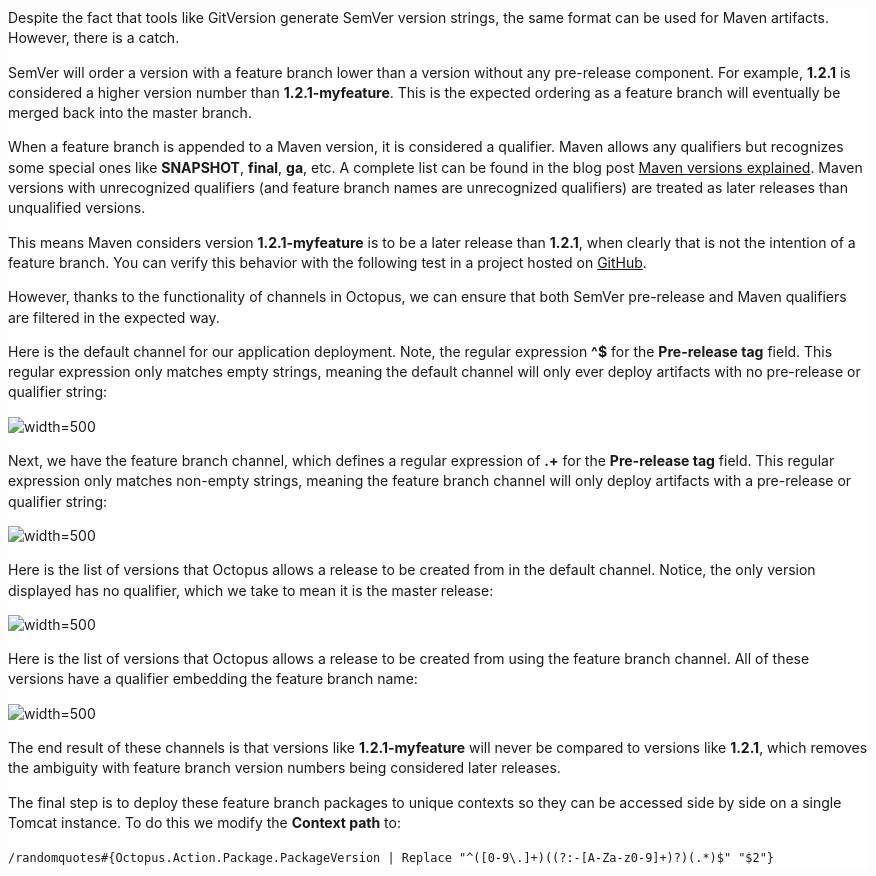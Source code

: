 Despite the fact that tools like GitVersion generate SemVer version strings, the same format can be used for Maven artifacts. However, there is a catch.

SemVer will order a version with a feature branch lower than a version without any pre-release component. For example, **1.2.1** is considered a higher version number than **1.2.1-myfeature**. This is the expected ordering as a feature branch will eventually be merged back into the master branch.

When a feature branch is appended to a Maven version, it is considered a qualifier. Maven allows any qualifiers but recognizes some special ones like **SNAPSHOT**, **final**, **ga**, etc. A complete list can be found in the blog post [Maven versions explained](https://octopus.com/blog/maven-versioning-explained). Maven versions with unrecognized qualifiers (and feature branch names are unrecognized qualifiers) are treated as later releases than unqualified versions.

This means Maven considers version **1.2.1-myfeature** is to be a later release than **1.2.1**, when clearly that is not the intention of a feature branch. You can verify this behavior with the following test in a project hosted on [GitHub](https://github.com/mcasperson/MavenVersionTest/blob/master/src/test/java/org/apache/maven/artifact/versioning/VersionTest.java#L122).

However, thanks to the functionality of channels in Octopus, we can ensure that both SemVer pre-release and Maven qualifiers are filtered in the expected way.

Here is the default channel for our application deployment. Note, the regular expression **^$** for the **Pre-release tag** field. This regular expression only matches empty strings, meaning the default channel will only ever deploy artifacts with no pre-release or qualifier string:

![](default_channel.png "width=500")

Next, we have the feature branch channel, which defines a regular expression of **.+** for the **Pre-release tag** field. This regular expression only matches non-empty strings, meaning the feature branch channel will only deploy artifacts with a pre-release or qualifier string:

![](feature_branch_channel.png "width=500")

Here is the list of versions that Octopus allows a release to be created from in the default channel. Notice, the only version displayed has no qualifier, which we take to mean it is the master release:

![](default_channel_deployment.png "width=500")

Here is the list of versions that Octopus allows a release to be created from using the feature branch channel. All of these versions have a qualifier embedding the feature branch name:

![](feature_branch_channel_deployment.png "width=500")

The end result of these channels is that versions like **1.2.1-myfeature** will never be compared to versions like **1.2.1**, which removes the ambiguity with feature branch version numbers being considered later releases.

The final step is to deploy these feature branch packages to unique contexts so they can be accessed side by side on a single Tomcat instance. To do this we modify the **Context path** to:

```
/randomquotes#{Octopus.Action.Package.PackageVersion | Replace "^([0-9\.]+)((?:-[A-Za-z0-9]+)?)(.*)$" "$2"}
```
